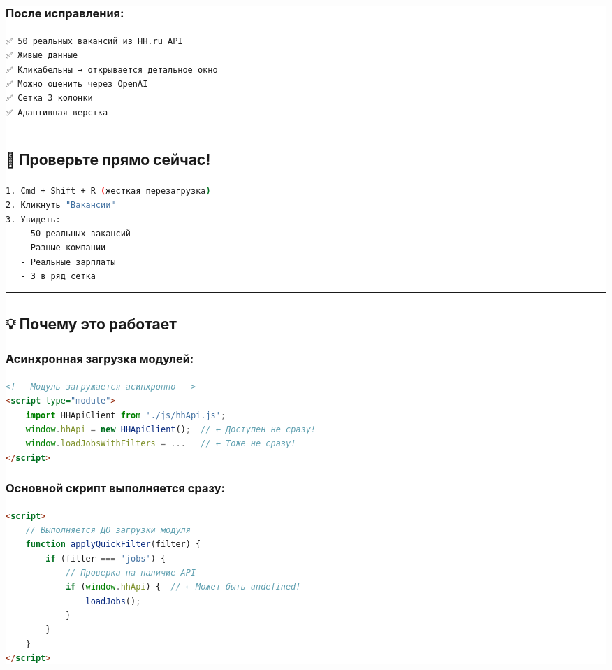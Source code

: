 ### После исправления:
```
✅ 50 реальных вакансий из HH.ru API
✅ Живые данные
✅ Кликабельны → открывается детальное окно
✅ Можно оценить через OpenAI
✅ Сетка 3 колонки
✅ Адаптивная верстка
```

---

## 🚀 Проверьте прямо сейчас!

```bash
1. Cmd + Shift + R (жесткая перезагрузка)
2. Кликнуть "Вакансии"
3. Увидеть:
   - 50 реальных вакансий
   - Разные компании
   - Реальные зарплаты
   - 3 в ряд сетка
```

---

## 💡 Почему это работает

### Асинхронная загрузка модулей:

```html
<!-- Модуль загружается асинхронно -->
<script type="module">
    import HHApiClient from './js/hhApi.js';
    window.hhApi = new HHApiClient();  // ← Доступен не сразу!
    window.loadJobsWithFilters = ...   // ← Тоже не сразу!
</script>
```

### Основной скрипт выполняется сразу:

```html
<script>
    // Выполняется ДО загрузки модуля
    function applyQuickFilter(filter) {
        if (filter === 'jobs') {
            // Проверка на наличие API
            if (window.hhApi) {  // ← Может быть undefined!
                loadJobs();
            }
        }
    }
</script>
```
